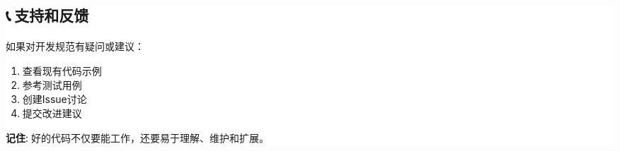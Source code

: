 
## 📞 支持和反馈

如果对开发规范有疑问或建议：

1. 查看现有代码示例
2. 参考测试用例
3. 创建Issue讨论
4. 提交改进建议

**记住**: 好的代码不仅要能工作，还要易于理解、维护和扩展。